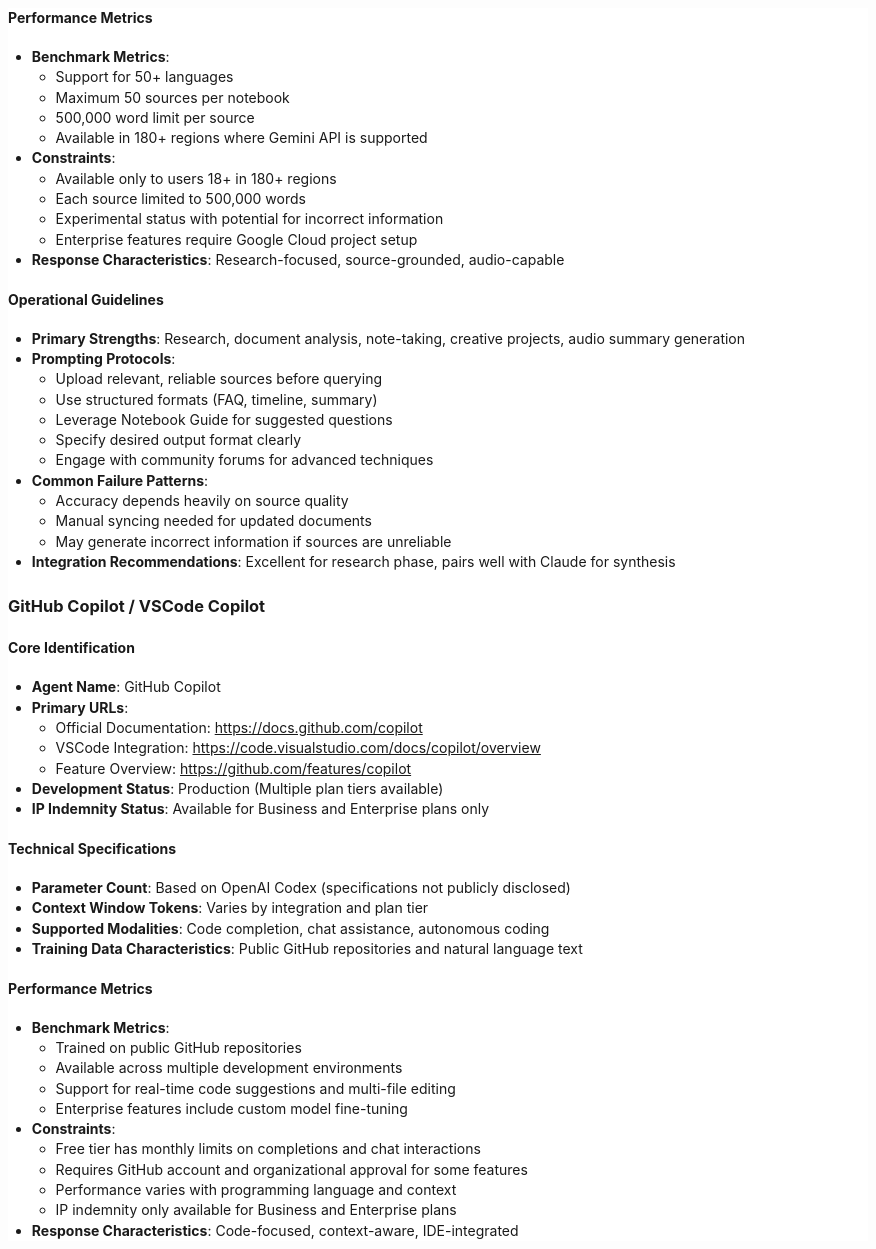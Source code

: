 #### Performance Metrics
- **Benchmark Metrics**:
  - Support for 50+ languages
  - Maximum 50 sources per notebook
  - 500,000 word limit per source
  - Available in 180+ regions where Gemini API is supported
- **Constraints**:
  - Available only to users 18+ in 180+ regions
  - Each source limited to 500,000 words
  - Experimental status with potential for incorrect information
  - Enterprise features require Google Cloud project setup
- **Response Characteristics**: Research-focused, source-grounded, audio-capable

#### Operational Guidelines
- **Primary Strengths**: Research, document analysis, note-taking, creative projects, audio summary generation
- **Prompting Protocols**:
  - Upload relevant, reliable sources before querying
  - Use structured formats (FAQ, timeline, summary)
  - Leverage Notebook Guide for suggested questions
  - Specify desired output format clearly
  - Engage with community forums for advanced techniques
- **Common Failure Patterns**:
  - Accuracy depends heavily on source quality
  - Manual syncing needed for updated documents
  - May generate incorrect information if sources are unreliable
- **Integration Recommendations**: Excellent for research phase, pairs well with Claude for synthesis

### GitHub Copilot / VSCode Copilot

#### Core Identification
- **Agent Name**: GitHub Copilot
- **Primary URLs**:
  - Official Documentation: https://docs.github.com/copilot
  - VSCode Integration: https://code.visualstudio.com/docs/copilot/overview
  - Feature Overview: https://github.com/features/copilot
- **Development Status**: Production (Multiple plan tiers available)
- **IP Indemnity Status**: Available for Business and Enterprise plans only

#### Technical Specifications
- **Parameter Count**: Based on OpenAI Codex (specifications not publicly disclosed)
- **Context Window Tokens**: Varies by integration and plan tier
- **Supported Modalities**: Code completion, chat assistance, autonomous coding
- **Training Data Characteristics**: Public GitHub repositories and natural language text

#### Performance Metrics
- **Benchmark Metrics**:
  - Trained on public GitHub repositories
  - Available across multiple development environments
  - Support for real-time code suggestions and multi-file editing
  - Enterprise features include custom model fine-tuning
- **Constraints**:
  - Free tier has monthly limits on completions and chat interactions
  - Requires GitHub account and organizational approval for some features
  - Performance varies with programming language and context
  - IP indemnity only available for Business and Enterprise plans
- **Response Characteristics**: Code-focused, context-aware, IDE-integrated

